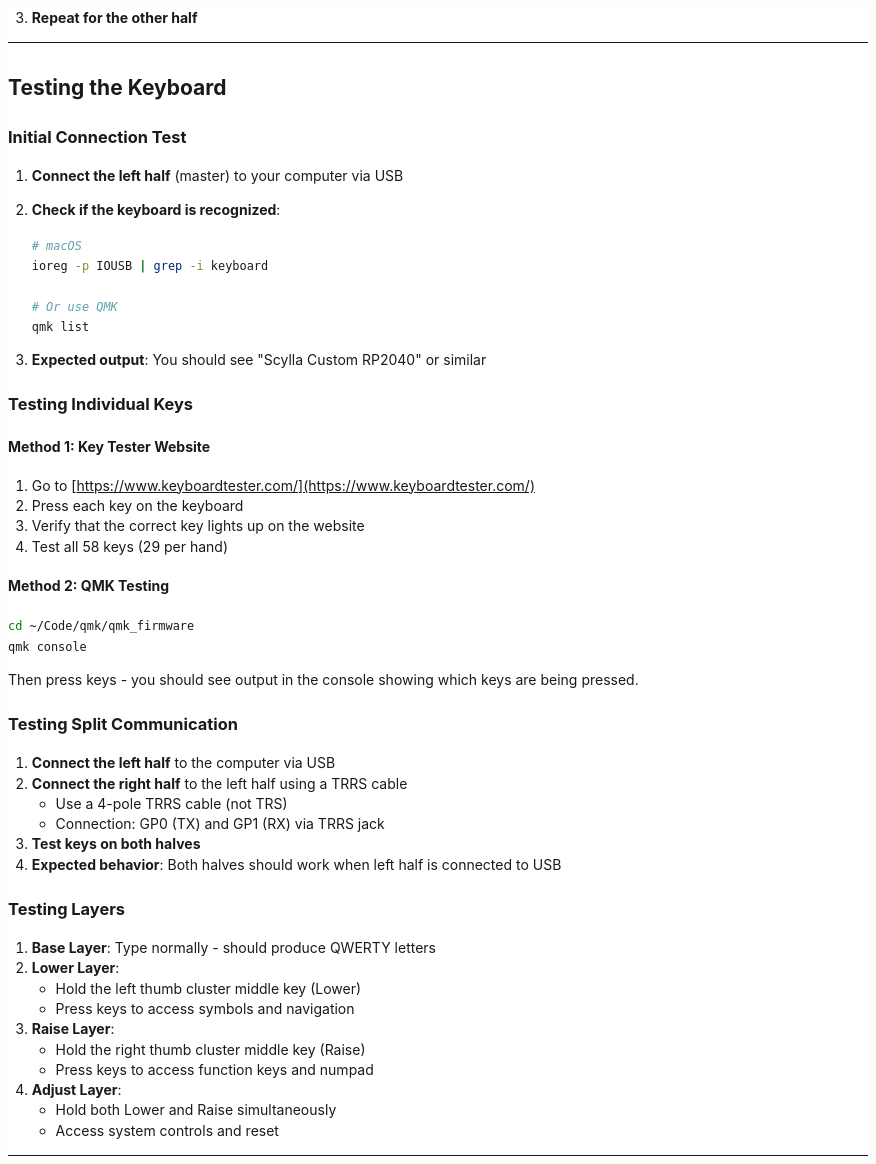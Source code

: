 3. **Repeat for the other half**

---

## Testing the Keyboard

### Initial Connection Test

1. **Connect the left half** (master) to your computer via USB
2. **Check if the keyboard is recognized**:
   ```bash
   # macOS
   ioreg -p IOUSB | grep -i keyboard

   # Or use QMK
   qmk list
   ```

3. **Expected output**: You should see "Scylla Custom RP2040" or similar

### Testing Individual Keys

#### Method 1: Key Tester Website
1. Go to [https://www.keyboardtester.com/](https://www.keyboardtester.com/)
2. Press each key on the keyboard
3. Verify that the correct key lights up on the website
4. Test all 58 keys (29 per hand)

#### Method 2: QMK Testing
```bash
cd ~/Code/qmk/qmk_firmware
qmk console
```
Then press keys - you should see output in the console showing which keys are being pressed.

### Testing Split Communication

1. **Connect the left half** to the computer via USB
2. **Connect the right half** to the left half using a TRRS cable
   - Use a 4-pole TRRS cable (not TRS)
   - Connection: GP0 (TX) and GP1 (RX) via TRRS jack
3. **Test keys on both halves**
4. **Expected behavior**: Both halves should work when left half is connected to USB

### Testing Layers

1. **Base Layer**: Type normally - should produce QWERTY letters
2. **Lower Layer**:
   - Hold the left thumb cluster middle key (Lower)
   - Press keys to access symbols and navigation
3. **Raise Layer**:
   - Hold the right thumb cluster middle key (Raise)
   - Press keys to access function keys and numpad
4. **Adjust Layer**:
   - Hold both Lower and Raise simultaneously
   - Access system controls and reset

---